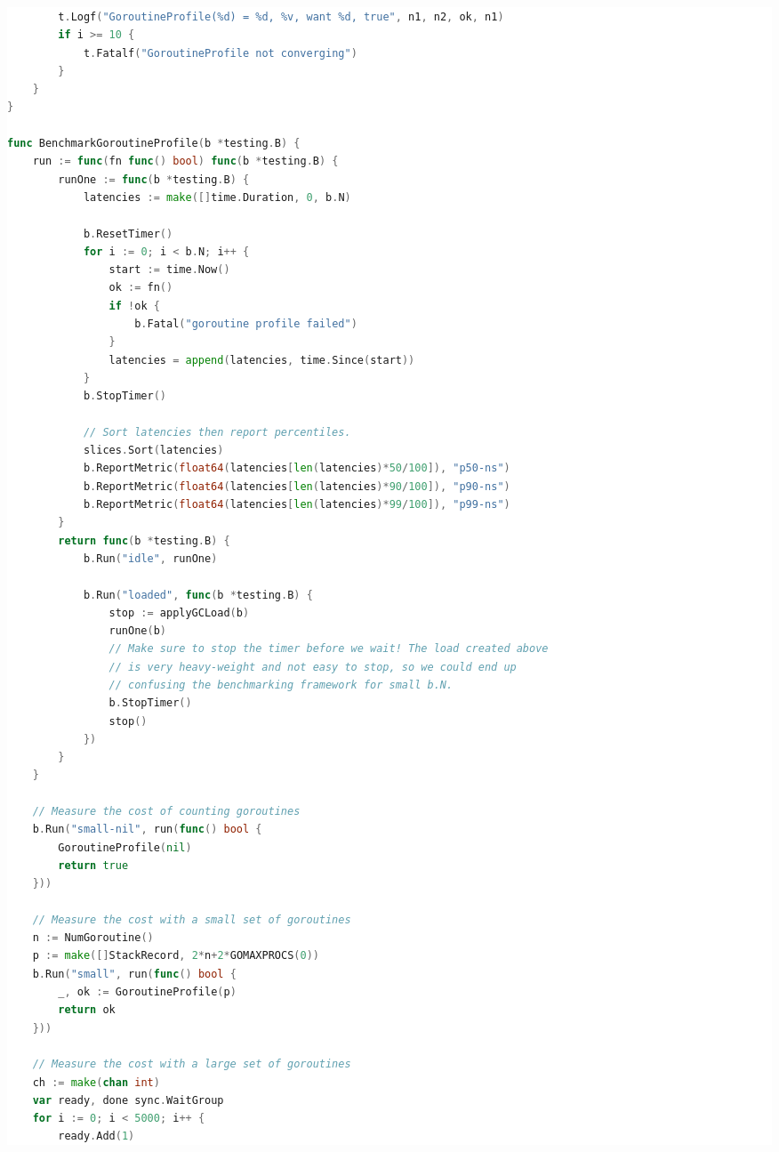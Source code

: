 ```go
		t.Logf("GoroutineProfile(%d) = %d, %v, want %d, true", n1, n2, ok, n1)
		if i >= 10 {
			t.Fatalf("GoroutineProfile not converging")
		}
	}
}

func BenchmarkGoroutineProfile(b *testing.B) {
	run := func(fn func() bool) func(b *testing.B) {
		runOne := func(b *testing.B) {
			latencies := make([]time.Duration, 0, b.N)

			b.ResetTimer()
			for i := 0; i < b.N; i++ {
				start := time.Now()
				ok := fn()
				if !ok {
					b.Fatal("goroutine profile failed")
				}
				latencies = append(latencies, time.Since(start))
			}
			b.StopTimer()

			// Sort latencies then report percentiles.
			slices.Sort(latencies)
			b.ReportMetric(float64(latencies[len(latencies)*50/100]), "p50-ns")
			b.ReportMetric(float64(latencies[len(latencies)*90/100]), "p90-ns")
			b.ReportMetric(float64(latencies[len(latencies)*99/100]), "p99-ns")
		}
		return func(b *testing.B) {
			b.Run("idle", runOne)

			b.Run("loaded", func(b *testing.B) {
				stop := applyGCLoad(b)
				runOne(b)
				// Make sure to stop the timer before we wait! The load created above
				// is very heavy-weight and not easy to stop, so we could end up
				// confusing the benchmarking framework for small b.N.
				b.StopTimer()
				stop()
			})
		}
	}

	// Measure the cost of counting goroutines
	b.Run("small-nil", run(func() bool {
		GoroutineProfile(nil)
		return true
	}))

	// Measure the cost with a small set of goroutines
	n := NumGoroutine()
	p := make([]StackRecord, 2*n+2*GOMAXPROCS(0))
	b.Run("small", run(func() bool {
		_, ok := GoroutineProfile(p)
		return ok
	}))

	// Measure the cost with a large set of goroutines
	ch := make(chan int)
	var ready, done sync.WaitGroup
	for i := 0; i < 5000; i++ {
		ready.Add(1)
```